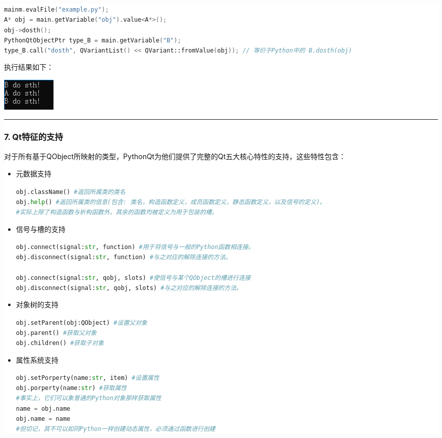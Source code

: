 ```C++
mainm.evalFile("example.py");
A* obj = main.getVariable("obj").value<A*>();
obj->dosth();
PythonQtObjectPtr type_B = main.getVariable("B");
type_B.call("dosth", QVariantList() << QVariant::fromValue(obj)); // 等价于Python中的 B.dosth(obj)
```

执行结果如下：

![result](img/img_9.png)

***

### 7. Qt特征的支持

对于所有基于QObject所映射的类型，PythonQt为他们提供了完整的Qt五大核心特性的支持，这些特性包含：

+ 元数据支持

  ```python
  obj.className() #返回所属类的类名
  obj.help() #返回所属类的信息(包含: 类名，构造函数定义，成员函数定义，静态函数定义，以及信号的定义)。
  #实际上除了构造函数与析构函数外，其余的函数均被定义为用于包装的槽。
  ```

  

+ 信号与槽的支持

  ```python
  obj.connect(signal:str, function) #用于将信号与一般的Python函数相连接。
  obj.disconnect(signal:str, function) #与之对应的解除连接的方法。
  
  obj.connect(signal:str, qobj, slots) #使信号与某个QObject的槽进行连接
  obj.disconnect(signal:str, qobj, slots) #与之对应的解除连接的方法。
  ```

  

+ 对象树的支持

  ```python
  obj.setParent(obj:QObject) #设置父对象
  obj.parent() #获取父对象
  obj.children() #获取子对象
  ```

  

+ 属性系统支持

  ```python
  obj.setPorperty(name:str, item) #设置属性
  obj.porperty(name:str) #获取属性
  #事实上，它们可以象普通的Python对象那样获取属性
  name = obj.name
  obj.name = name
  #但切记，其不可以如同Python一样创建动态属性，必须通过函数进行创建
  ```
